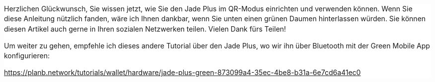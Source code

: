 Herzlichen Glückwunsch, Sie wissen jetzt, wie Sie den Jade Plus im QR-Modus einrichten und verwenden können. Wenn Sie diese Anleitung nützlich fanden, wäre ich Ihnen dankbar, wenn Sie unten einen grünen Daumen hinterlassen würden. Sie können diesen Artikel auch gerne in Ihren sozialen Netzwerken teilen. Vielen Dank fürs Teilen!

Um weiter zu gehen, empfehle ich dieses andere Tutorial über den Jade Plus, wo wir ihn über Bluetooth mit der Green Mobile App konfigurieren:

https://planb.network/tutorials/wallet/hardware/jade-plus-green-873099a4-35ec-4be8-b31a-6e7cd6a41ec0